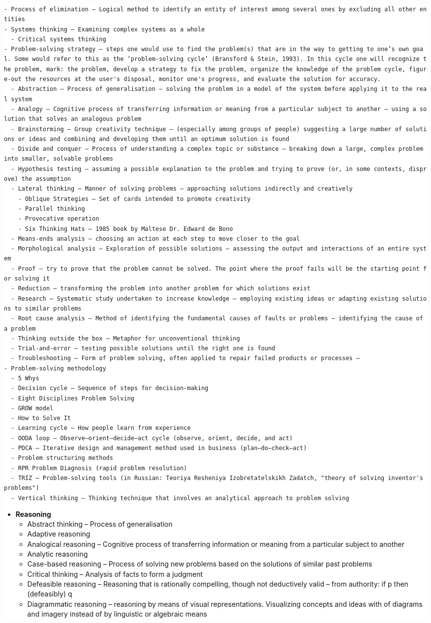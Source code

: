     - Process of elimination – Logical method to identify an entity of interest among several ones by excluding all other entities
    - Systems thinking – Examining complex systems as a whole
      - Critical systems thinking
    - Problem-solving strategy – steps one would use to find the problem(s) that are in the way to getting to one’s own goal. Some would refer to this as the ‘problem-solving cycle’ (Bransford & Stein, 1993). In this cycle one will recognize the problem, mark: the problem, develop a strategy to fix the problem, organize the knowledge of the problem cycle, figure-out the resources at the user's disposal, monitor one's progress, and evaluate the solution for accuracy.
      - Abstraction – Process of generalisation – solving the problem in a model of the system before applying it to the real system
      - Analogy – Cognitive process of transferring information or meaning from a particular subject to another – using a solution that solves an analogous problem
      - Brainstorming – Group creativity technique – (especially among groups of people) suggesting a large number of solutions or ideas and combining and developing them until an optimum solution is found
      - Divide and conquer – Process of understanding a complex topic or substance – breaking down a large, complex problem into smaller, solvable problems
      - Hypothesis testing – assuming a possible explanation to the problem and trying to prove (or, in some contexts, disprove) the assumption
      - Lateral thinking – Manner of solving problems – approaching solutions indirectly and creatively
        - Oblique Strategies – Set of cards intended to promote creativity
        - Parallel thinking
        - Provocative operation
        - Six Thinking Hats – 1985 book by Maltese Dr. Edward de Bono
      - Means-ends analysis – choosing an action at each step to move closer to the goal
      - Morphological analysis – Exploration of possible solutions – assessing the output and interactions of an entire system
      - Proof – try to prove that the problem cannot be solved. The point where the proof fails will be the starting point for solving it
      - Reduction – transforming the problem into another problem for which solutions exist
      - Research – Systematic study undertaken to increase knowledge – employing existing ideas or adapting existing solutions to similar problems
      - Root cause analysis – Method of identifying the fundamental causes of faults or problems – identifying the cause of a problem
      - Thinking outside the box – Metaphor for unconventional thinking
      - Trial-and-error – testing possible solutions until the right one is found
      - Troubleshooting – Form of problem solving, often applied to repair failed products or processes –
    - Problem-solving methodology
      - 5 Whys
      - Decision cycle – Sequence of steps for decision-making
      - Eight Disciplines Problem Solving
      - GROW model
      - How to Solve It
      - Learning cycle – How people learn from experience
      - OODA loop – Observe–orient–decide–act cycle (observe, orient, decide, and act)
      - PDCA – Iterative design and management method used in business (plan–do–check–act)
      - Problem structuring methods
      - RPR Problem Diagnosis (rapid problem resolution)
      - TRIZ – Problem-solving tools (in Russian: Teoriya Resheniya Izobretatelskikh Zadatch, "theory of solving inventor's problems")
      - Vertical thinking – Thinking technique that involves an analytical approach to problem solving
  - **Reasoning**
    - Abstract thinking – Process of generalisation
    - Adaptive reasoning
    - Analogical reasoning – Cognitive process of transferring information or meaning from a particular subject to another
    - Analytic reasoning
    - Case-based reasoning – Process of solving new problems based on the solutions of similar past problems
    - Critical thinking – Analysis of facts to form a judgment
    - Defeasible reasoning – Reasoning that is rationally compelling, though not deductively valid – from authority: if p then (defeasibly) q
    - Diagrammatic reasoning – reasoning by means of visual representations. Visualizing concepts and ideas with of diagrams and imagery instead of by linguistic or algebraic means
